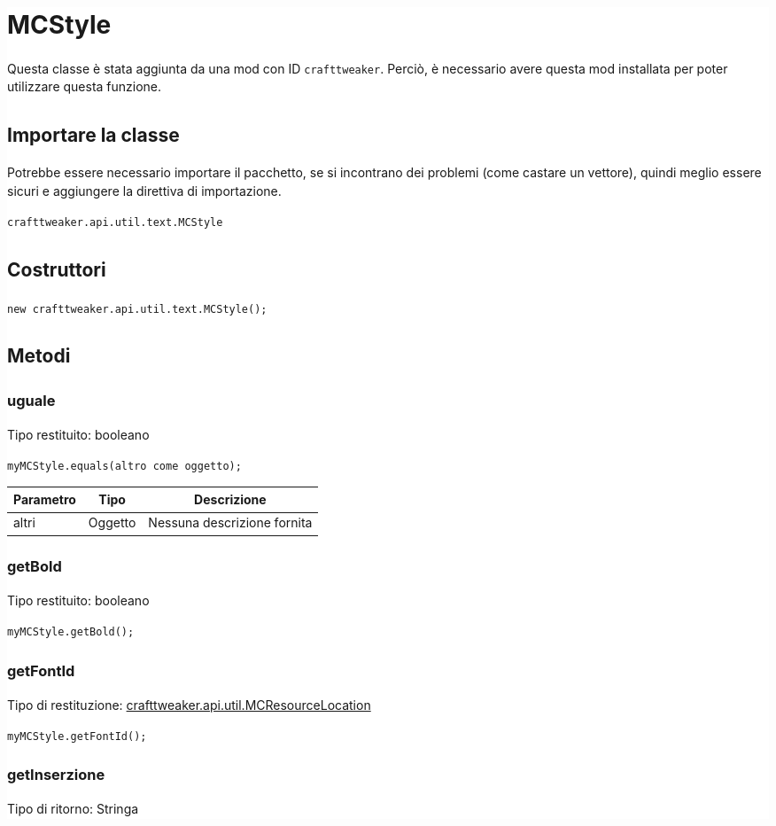 # MCStyle

Questa classe è stata aggiunta da una mod con ID `crafttweaker`. Perciò, è necessario avere questa mod installata per poter utilizzare questa funzione.

## Importare la classe
Potrebbe essere necessario importare il pacchetto, se si incontrano dei problemi (come castare un vettore), quindi meglio essere sicuri e aggiungere la direttiva di importazione.
```zenscript
crafttweaker.api.util.text.MCStyle
```

## Costruttori
```zenscript
new crafttweaker.api.util.text.MCStyle();
```

## Metodi
### uguale

Tipo restituito: booleano

```zenscript
myMCStyle.equals(altro come oggetto);
```

| Parametro | Tipo    | Descrizione                 |
| --------- | ------- | --------------------------- |
| altri     | Oggetto | Nessuna descrizione fornita |


### getBold

Tipo restituito: booleano

```zenscript
myMCStyle.getBold();
```

### getFontId

Tipo di restituzione: [crafttweaker.api.util.MCResourceLocation](/vanilla/api/util/MCResourceLocation)

```zenscript
myMCStyle.getFontId();
```

### getInserzione

Tipo di ritorno: Stringa
